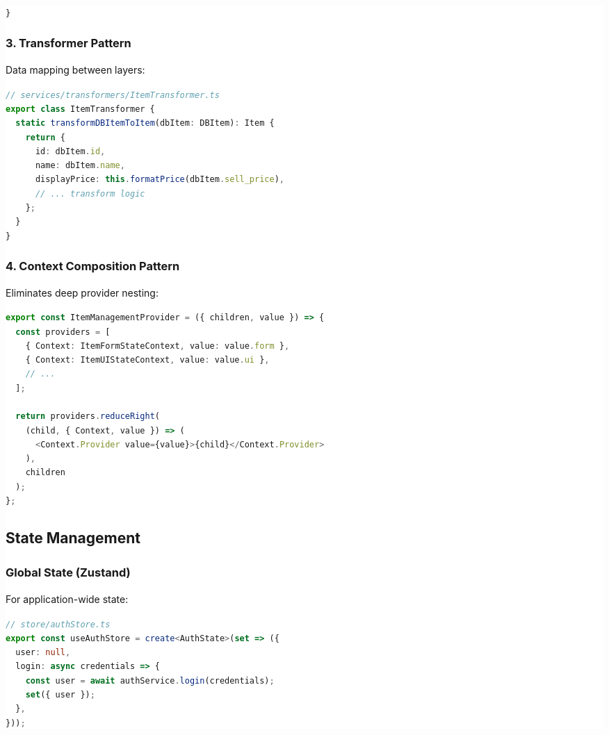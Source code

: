 ```typescript
}
```

### 3. Transformer Pattern

Data mapping between layers:

```typescript
// services/transformers/ItemTransformer.ts
export class ItemTransformer {
  static transformDBItemToItem(dbItem: DBItem): Item {
    return {
      id: dbItem.id,
      name: dbItem.name,
      displayPrice: this.formatPrice(dbItem.sell_price),
      // ... transform logic
    };
  }
}
```

### 4. Context Composition Pattern

Eliminates deep provider nesting:

```typescript
export const ItemManagementProvider = ({ children, value }) => {
  const providers = [
    { Context: ItemFormStateContext, value: value.form },
    { Context: ItemUIStateContext, value: value.ui },
    // ...
  ];

  return providers.reduceRight(
    (child, { Context, value }) => (
      <Context.Provider value={value}>{child}</Context.Provider>
    ),
    children
  );
};
```

## State Management

### Global State (Zustand)

For application-wide state:

```typescript
// store/authStore.ts
export const useAuthStore = create<AuthState>(set => ({
  user: null,
  login: async credentials => {
    const user = await authService.login(credentials);
    set({ user });
  },
}));
```
